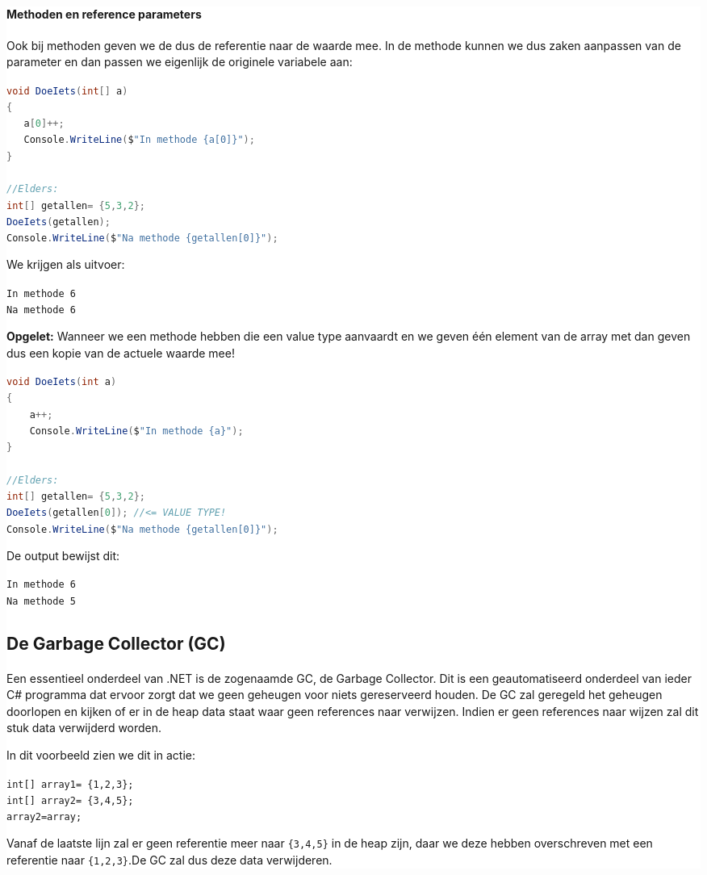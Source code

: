 #### Methoden en reference parameters

Ook bij methoden geven we de dus de referentie naar de waarde mee. In de methode kunnen we dus zaken aanpassen van de parameter en dan passen we eigenlijk de originele variabele aan:
```csharp
void DoeIets(int[] a)
{
   a[0]++;
   Console.WriteLine($"In methode {a[0]}");
}

//Elders:
int[] getallen= {5,3,2};
DoeIets(getallen);
Console.WriteLine($"Na methode {getallen[0]}");
```

We krijgen als uitvoer:
```
In methode 6
Na methode 6
```

**Opgelet:** Wanneer we een methode hebben die een value type aanvaardt en we geven één element van de array met dan geven dus een kopie van de actuele waarde mee!

```csharp
void DoeIets(int a)
{
    a++;
    Console.WriteLine($"In methode {a}");
}

//Elders:
int[] getallen= {5,3,2};
DoeIets(getallen[0]); //<= VALUE TYPE!
Console.WriteLine($"Na methode {getallen[0]}");
```
De output bewijst dit:
```
In methode 6
Na methode 5
```

## De Garbage Collector (GC)
Een essentieel onderdeel van .NET is de zogenaamde GC, de Garbage Collector. Dit is een geautomatiseerd onderdeel van ieder C# programma dat ervoor zorgt dat we geen geheugen voor niets gereserveerd houden.
De GC zal geregeld het geheugen doorlopen en kijken of er in de heap data staat waar geen references naar verwijzen. Indien er geen references naar wijzen zal dit stuk data verwijderd worden.

In dit voorbeeld zien we dit in actie:
```
int[] array1= {1,2,3};
int[] array2= {3,4,5};
array2=array;
```
Vanaf de laatste lijn zal er geen referentie meer naar ``{3,4,5}`` in de heap zijn, daar we deze hebben overschreven met een referentie naar ``{1,2,3}``.De GC zal dus deze data verwijderen.
